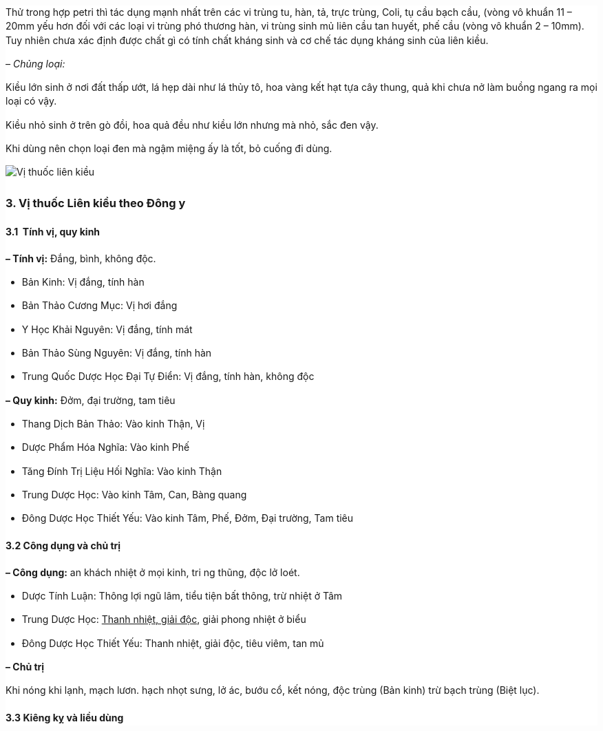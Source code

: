 Thử trong hợp petri thì tác dụng mạnh nhất trên các vi trùng tu, hàn, tả, trực trùng, Coli, tụ cầu bạch cầu, (vòng vô khuẩn 11 – 20mm yếu hơn đối với các loại vi trùng phó thương hàn, vi trùng sinh mủ liên cầu tan huyết, phế cầu (vòng vô khuẩn 2 – 10mm). Tuy nhiên chưa xác định được chất gì có tính chất kháng sinh và cơ chế tác dụng kháng sinh của liên kiều.

*– Chủng loại:*

Kiều lớn sinh ở nơi đất thấp ướt, lá hẹp dài như lá thủy tô, hoa vàng kết hạt tựa cây thung, quả khi chưa nở làm buồng ngang ra mọi loại có vậy.

Kiều nhỏ sinh ở trên gò đồi, hoa quả đều như kiều lớn nhưng mà nhỏ, sắc đen vậy.

Khi dùng nên chọn loại đen mà ngậm miệng ấy là tốt, bỏ cuống đi dùng.

![Vị thuốc liên kiều](/imgs/yhctvn/Vi-thuoc-lien-kieu.jpg)

### 3. Vị thuốc Liên kiều theo Đông y

#### 3.1  Tính vị, quy kinh

**– Tính vị:** Đắng, bình, không độc. 

+ Bản Kinh: Vị đắng, tính hàn  

+ Bản Thảo Cương Mục: Vị hơi đắng  

+ Y Học Khải Nguyên: Vị đắng, tính mát  

+ Bản Thảo Sùng Nguyên: Vị đắng, tính hàn  

+ Trung Quốc Dược Học Đại Tự Điển: Vị đắng, tính hàn, không độc 

**– Quy kinh:** Đởm, đại trường, tam tiêu

+ Thang Dịch Bản Thảo: Vào kinh Thận, Vị  

+ Dược Phẩm Hóa Nghĩa: Vào kinh Phế  

+ Tăng Đính Trị Liệu Hối Nghĩa: Vào kinh Thận  

+ Trung Dược Học: Vào kinh Tâm, Can, Bàng quang 

+ Đông Dược Học Thiết Yếu: Vào kinh Tâm, Phế, Đởm, Đại trường, Tam tiêu 

#### 3.2 Công dụng và chủ trị

**– Công dụng:** an khách nhiệt ở mọi kinh, tri ng thũng, độc lở loét. 

+ Dược Tính Luận: Thông lợi ngũ lâm, tiểu tiện bất thông, trừ nhiệt ở Tâm  

+ Trung Dược Học: [Thanh nhiệt, giải độc](/yhctvn/dai-cuong-thuoc-thanh-nhiet), giải phong nhiệt ở biểu  

+ Đông Dược Học Thiết Yếu: Thanh nhiệt, giải độc, tiêu viêm, tan mủ 

**– Chủ trị**

Khi nóng khi lạnh, mạch lươn. hạch nhọt sưng, lở ác, bướu cổ, kết nóng, độc trùng (Bản kinh) trừ bạch trùng (Biệt lục).

#### 3.3 Kiêng kỵ và liều dùng
